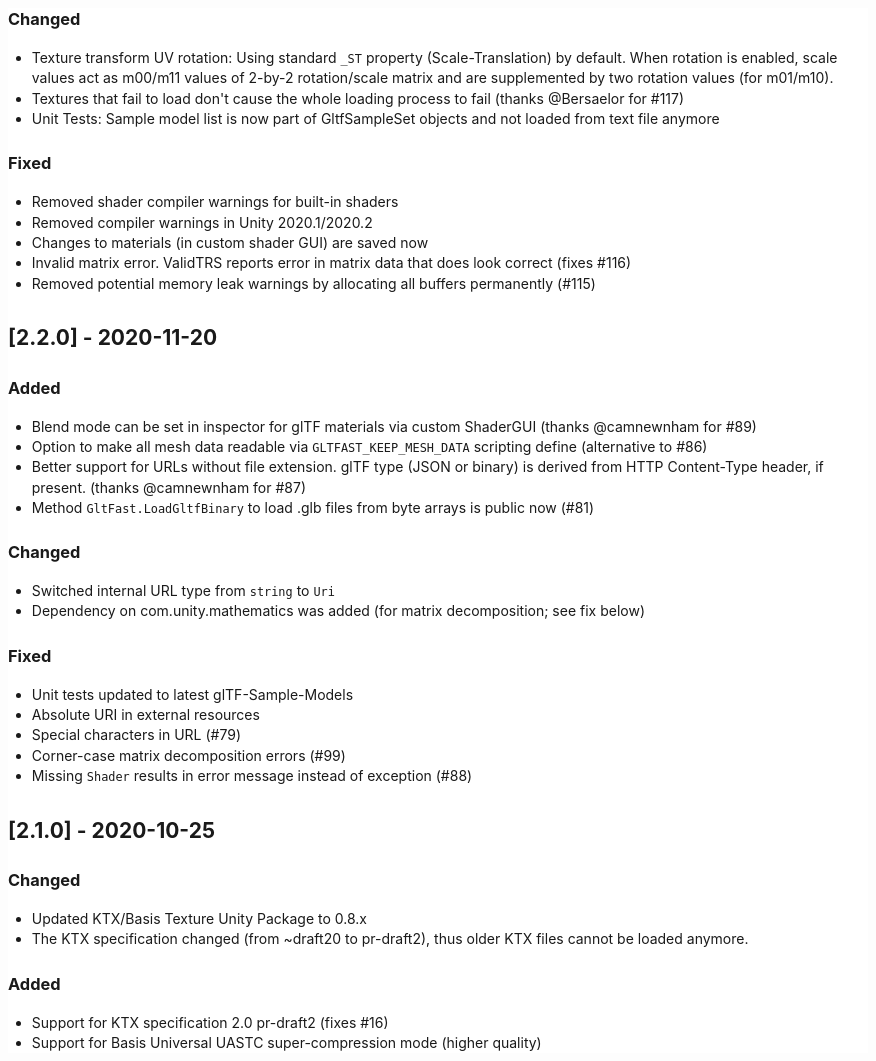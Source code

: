 ### Changed
- Texture transform UV rotation: Using standard `_ST` property (Scale-Translation) by default. When rotation is enabled, scale values act as m00/m11 values of 2-by-2 rotation/scale matrix and are supplemented by two rotation values (for m01/m10).
- Textures that fail to load don't cause the whole loading process to fail (thanks @Bersaelor for #117)
- Unit Tests: Sample model list is now part of GltfSampleSet objects and not loaded from text file anymore

### Fixed
- Removed shader compiler warnings for built-in shaders
- Removed compiler warnings in Unity 2020.1/2020.2
- Changes to materials (in custom shader GUI) are saved now
- Invalid matrix error. ValidTRS reports error in matrix data that does look correct (fixes #116)
- Removed potential memory leak warnings by allocating all buffers permanently (#115)

## [2.2.0] - 2020-11-20

### Added
- Blend mode can be set in inspector for glTF materials via custom ShaderGUI (thanks @camnewnham for #89)
- Option to make all mesh data readable via `GLTFAST_KEEP_MESH_DATA` scripting define (alternative to #86)
- Better support for URLs without file extension. glTF type (JSON or binary) is derived from HTTP Content-Type header, if present. (thanks @camnewnham for #87)
- Method `GltFast.LoadGltfBinary` to load .glb files from byte arrays is public now (#81)

### Changed
- Switched internal URL type from `string` to `Uri`
- Dependency on com.unity.mathematics was added (for matrix decomposition; see fix below)

### Fixed
- Unit tests updated to latest glTF-Sample-Models
- Absolute URI in external resources
- Special characters in URL (#79)
- Corner-case matrix decomposition errors (#99)
- Missing `Shader` results in error message instead of exception (#88)

## [2.1.0] - 2020-10-25

### Changed
- Updated KTX/Basis Texture Unity Package to 0.8.x
- The KTX specification changed (from ~draft20 to pr-draft2), thus older KTX files cannot be loaded anymore.

### Added
- Support for KTX specification 2.0 pr-draft2 (fixes #16)
- Support for Basis Universal UASTC super-compression mode (higher quality)


[Entities1.0]: https://docs.unity3d.com/Packages/com.unity.entities@1.0
[Entities1.2]: https://docs.unity3d.com/Packages/com.unity.entities@1.2
[Collections]: https://docs.unity3d.com/Packages/com.unity.collections@latest/
[JobsPkg]: https://docs.unity3d.com/Packages/com.unity.jobs@latest/
[KtxUnity]: https://github.com/atteneder/KtxUnity
[KtxForUnity]: https://docs.unity3d.com/Packages/com.unity.cloud.ktx@latest/
[DanDovi]: https://github.com/DanDovi
[DracoForUnity]: https://docs.unity3d.com/Packages/com.unity.cloud.draco@latest
[DracoUnity]: https://github.com/atteneder/DracoUnity
[PolySpatialVisionOS]: https://docs.unity3d.com/Packages/com.unity.polyspatial.visionos@latest/
[meshoptUnity]: https://docs.unity3d.com/Packages/com.unity.meshopt.decompress@latest/
[aurorahcx]: https://github.com/aurorahcx
[Battlehub0x]: https://github.com/Battlehub0x
[Bersaelor]: https://github.com/Bersaelor
[EricBeetsOfficial-Opuscope]: https://github.com/EricBeetsOfficial-Opuscope
[Hexer611]: https://github.com/Hexer611
[Holo-Krzysztof]: https://github.com/Holo-Krzysztof
[hybridherbst]: https://github.com/hybridherbst
[krisrok]: https://github.com/krisrok
[Kushulain]: https://github.com/Kushulain
[mikejurka]: https://github.com/mikejurka
[ReadyPlayerMe]: https://readyplayer.me
[rt-nikowiss]: https://github.com/rt-nikowiss
[sandr01d]: https://github.com/sandr01d
[NyxStudio]: https://github.com/NyxStudio
[zharry]: https://github.com/zharry
[weichx]: https://gist.github.com/weichx
[wonkee-kim]: https://github.com/wonkee-kim
